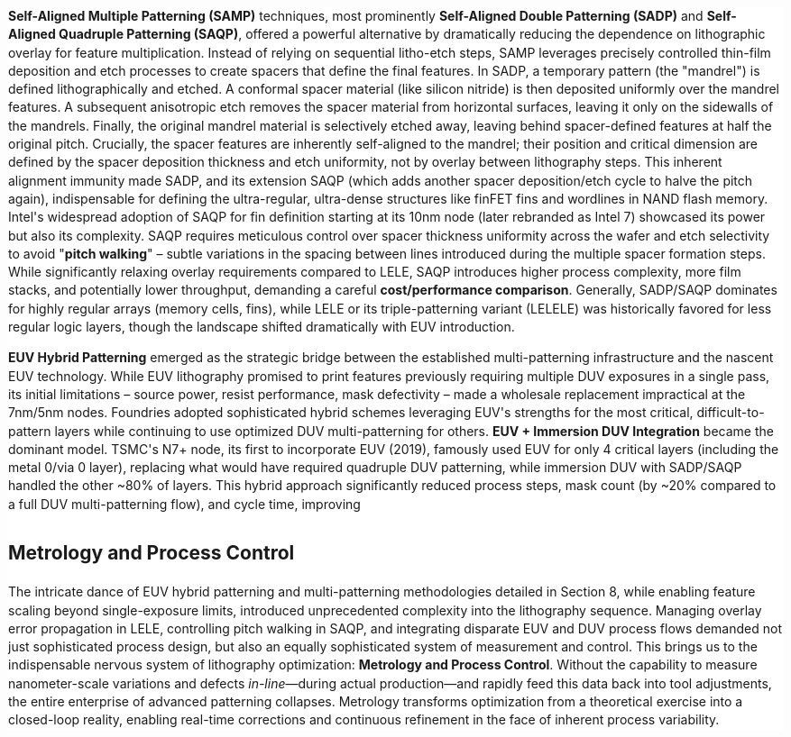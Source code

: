 **Self-Aligned Multiple Patterning (SAMP)** techniques, most prominently **Self-Aligned Double Patterning (SADP)** and **Self-Aligned Quadruple Patterning (SAQP)**, offered a powerful alternative by dramatically reducing the dependence on lithographic overlay for feature multiplication. Instead of relying on sequential litho-etch steps, SAMP leverages precisely controlled thin-film deposition and etch processes to create spacers that define the final features. In SADP, a temporary pattern (the "mandrel") is defined lithographically and etched. A conformal spacer material (like silicon nitride) is then deposited uniformly over the mandrel features. A subsequent anisotropic etch removes the spacer material from horizontal surfaces, leaving it only on the sidewalls of the mandrels. Finally, the original mandrel material is selectively etched away, leaving behind spacer-defined features at half the original pitch. Crucially, the spacer features are inherently self-aligned to the mandrel; their position and critical dimension are defined by the spacer deposition thickness and etch uniformity, not by overlay between lithography steps. This inherent alignment immunity made SADP, and its extension SAQP (which adds another spacer deposition/etch cycle to halve the pitch again), indispensable for defining the ultra-regular, ultra-dense structures like finFET fins and wordlines in NAND flash memory. Intel's widespread adoption of SAQP for fin definition starting at its 10nm node (later rebranded as Intel 7) showcased its power but also its complexity. SAQP requires meticulous control over spacer thickness uniformity across the wafer and etch selectivity to avoid "**pitch walking**" – subtle variations in the spacing between lines introduced during the multiple spacer formation steps. While significantly relaxing overlay requirements compared to LELE, SAQP introduces higher process complexity, more film stacks, and potentially lower throughput, demanding a careful **cost/performance comparison**. Generally, SADP/SAQP dominates for highly regular arrays (memory cells, fins), while LELE or its triple-patterning variant (LELELE) was historically favored for less regular logic layers, though the landscape shifted dramatically with EUV introduction.

**EUV Hybrid Patterning** emerged as the strategic bridge between the established multi-patterning infrastructure and the nascent EUV technology. While EUV lithography promised to print features previously requiring multiple DUV exposures in a single pass, its initial limitations – source power, resist performance, mask defectivity – made a wholesale replacement impractical at the 7nm/5nm nodes. Foundries adopted sophisticated hybrid schemes leveraging EUV's strengths for the most critical, difficult-to-pattern layers while continuing to use optimized DUV multi-patterning for others. **EUV + Immersion DUV Integration** became the dominant model. TSMC's N7+ node, its first to incorporate EUV (2019), famously used EUV for only 4 critical layers (including the metal 0/via 0 layer), replacing what would have required quadruple DUV patterning, while immersion DUV with SADP/SAQP handled the other ~80% of layers. This hybrid approach significantly reduced process steps, mask count (by ~20% compared to a full DUV multi-patterning flow), and cycle time, improving

## Metrology and Process Control

The intricate dance of EUV hybrid patterning and multi-patterning methodologies detailed in Section 8, while enabling feature scaling beyond single-exposure limits, introduced unprecedented complexity into the lithography sequence. Managing overlay error propagation in LELE, controlling pitch walking in SAQP, and integrating disparate EUV and DUV process flows demanded not just sophisticated process design, but also an equally sophisticated system of measurement and control. This brings us to the indispensable nervous system of lithography optimization: **Metrology and Process Control**. Without the capability to measure nanometer-scale variations and defects *in-line*—during actual production—and rapidly feed this data back into tool adjustments, the entire enterprise of advanced patterning collapses. Metrology transforms optimization from a theoretical exercise into a closed-loop reality, enabling real-time corrections and continuous refinement in the face of inherent process variability.
